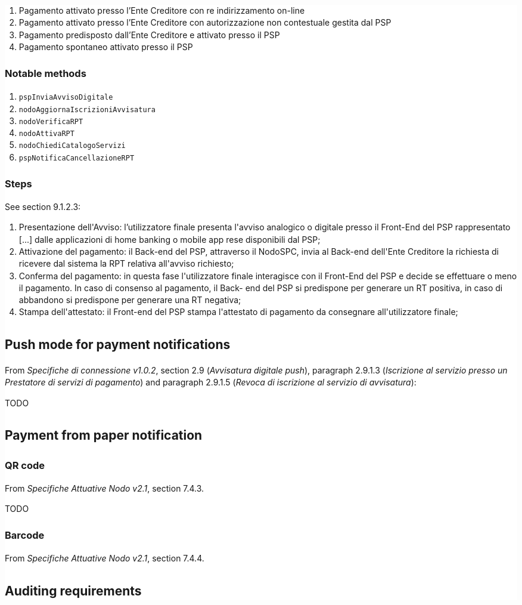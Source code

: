   1. Pagamento attivato presso l’Ente Creditore con re indirizzamento on-line
  1. Pagamento attivato presso l’Ente Creditore con autorizzazione non contestuale gestita dal PSP
  1. Pagamento predisposto dall’Ente Creditore e attivato presso il PSP
  1. Pagamento spontaneo attivato presso il PSP

### Notable methods

  1. `pspInviaAvvisoDigitale`
  1. `nodoAggiornaIscrizioniAvvisatura`
  1. `nodoVerificaRPT`
  1. `nodoAttivaRPT`
  1. `nodoChiediCatalogoServizi`
  1. `pspNotificaCancellazioneRPT`

### Steps

See section 9.1.2.3:

  1. Presentazione dell'Avviso: l’utilizzatore finale presenta l'avviso analogico o digitale presso il Front-End del PSP rappresentato [...] dalle applicazioni di home banking o mobile app rese disponibili dal PSP;
  1. Attivazione del pagamento: il Back-end del PSP, attraverso il NodoSPC, invia al Back-end dell'Ente Creditore la richiesta di ricevere dal sistema la RPT relativa all'avviso richiesto;
  1. Conferma del pagamento: in questa fase l'utilizzatore finale interagisce con il Front-End del PSP e decide se effettuare o meno il pagamento. In caso di consenso al pagamento, il Back- end del PSP si predispone per generare un RT positiva, in caso di abbandono si predispone per generare una RT negativa;
  1. Stampa dell'attestato: il Front-end del PSP stampa l'attestato di pagamento da consegnare all'utilizzatore finale;

## Push mode for payment notifications

From _Specifiche di connessione v1.0.2_, section 2.9 (_Avvisatura digitale
push_), paragraph 2.9.1.3 (_Iscrizione al servizio presso un Prestatore di
servizi di pagamento_) and paragraph 2.9.1.5 (_Revoca di iscrizione al servizio
di avvisatura_):

TODO

## Payment from paper notification

### QR code

From _Specifiche Attuative Nodo v2.1_, section 7.4.3.

TODO

### Barcode

From _Specifiche Attuative Nodo v2.1_, section 7.4.4.

## Auditing requirements
